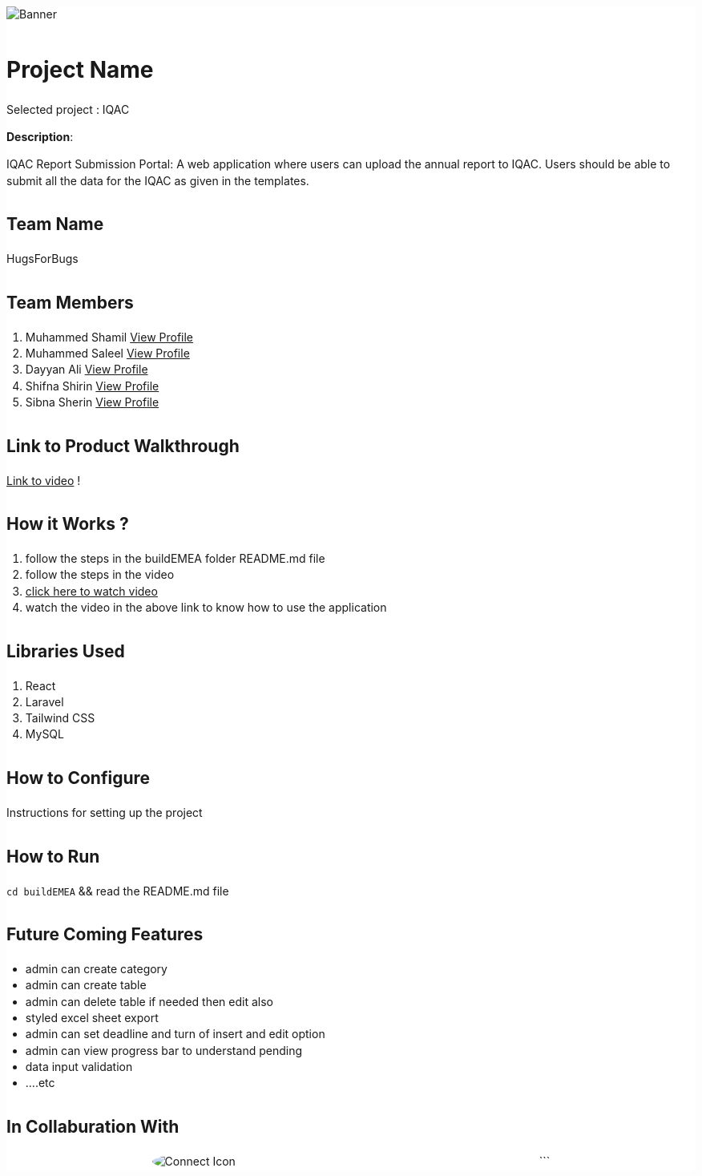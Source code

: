 <img src="./assets/Banner.jpg" alt="Banner" style="width: 100%;" />


# Project Name
Selected project : IQAC

**Description**:

IQAC Report Submission Portal: A web application where users can upload the annual report to IQAC. Users should be able to submit all the data for the IQAC as given in the templates.

## Team Name
HugsForBugs

## Team Members
1. Muhammed Shamil [View Profile](https://github.com/muhammedshamil8)
2. Muhammed Saleel [View Profile](https://github.com/Saleel10)
3. Dayyan Ali [View Profile](https://github.com/Dayyan404)
4. Shifna Shirin [View Profile](https://github.com/shifnashirin)
5. Sibna Sherin [View Profile](https://github.com/Sibna-sherin)

## Link to Product Walkthrough
[Link to video](https://drive.google.com/file/d/15yBXCOsXwwt0rFG8uF2TDeTcxz7sueLb/view?usp=drive_link) !

## How it Works ?
1. follow the steps in the buildEMEA folder README.md file
2. follow the steps in the video
3. [click here to watch video](https://drive.google.com/drive/folders/1-EpRUFsf5lSmezW7fVi9sxq2AygJLEuH?usp=drive_link)
4. watch the video in the above link to know how to use the application

## Libraries Used
1. React
2. Laravel
3. Tailwind CSS
4. MySQL

## How to Configure
Instructions for setting up the project

## How to Run
```cd buildEMEA``` && read the README.md file
## Future Coming Features
- admin can create category
- admin can create table
- admin can delete table if needed then edit also
- styled excel sheet export
- admin can set deadline and turn of insert and edit option
- admin can view progress bar to understand pending
- data input validation 
- ....etc 

## In Collaburation With 

<div style="display: flex; justify-content: space-around; align-items: center; margin: auto;">
  <img src="./assets/connect-logo.png" alt="Connect Icon" style="width: 120px; height: auto; border-radius: 50%;" />
```